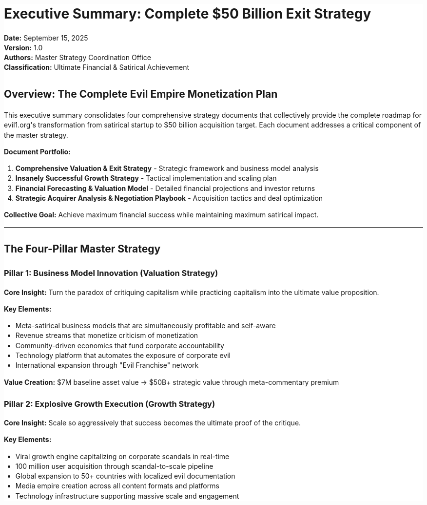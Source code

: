# Executive Summary: Complete $50 Billion Exit Strategy

**Date:** September 15, 2025  
**Version:** 1.0  
**Authors:** Master Strategy Coordination Office  
**Classification:** Ultimate Financial & Satirical Achievement

## Overview: The Complete Evil Empire Monetization Plan

This executive summary consolidates four comprehensive strategy documents that collectively provide the complete roadmap for evil1.org's transformation from satirical startup to $50 billion acquisition target. Each document addresses a critical component of the master strategy.

**Document Portfolio:**
1. **Comprehensive Valuation & Exit Strategy** - Strategic framework and business model analysis
2. **Insanely Successful Growth Strategy** - Tactical implementation and scaling plan  
3. **Financial Forecasting & Valuation Model** - Detailed financial projections and investor returns
4. **Strategic Acquirer Analysis & Negotiation Playbook** - Acquisition tactics and deal optimization

**Collective Goal:** Achieve maximum financial success while maintaining maximum satirical impact.

---

## The Four-Pillar Master Strategy

### Pillar 1: Business Model Innovation (Valuation Strategy)
**Core Insight:** Turn the paradox of critiquing capitalism while practicing capitalism into the ultimate value proposition.

**Key Elements:**
- Meta-satirical business models that are simultaneously profitable and self-aware
- Revenue streams that monetize criticism of monetization
- Community-driven economics that fund corporate accountability
- Technology platform that automates the exposure of corporate evil
- International expansion through "Evil Franchise" network

**Value Creation:** $7M baseline asset value → $50B+ strategic value through meta-commentary premium

### Pillar 2: Explosive Growth Execution (Growth Strategy)  
**Core Insight:** Scale so aggressively that success becomes the ultimate proof of the critique.

**Key Elements:**
- Viral growth engine capitalizing on corporate scandals in real-time
- 100 million user acquisition through scandal-to-scale pipeline
- Global expansion to 50+ countries with localized evil documentation
- Media empire creation across all content formats and platforms
- Technology infrastructure supporting massive scale and engagement
